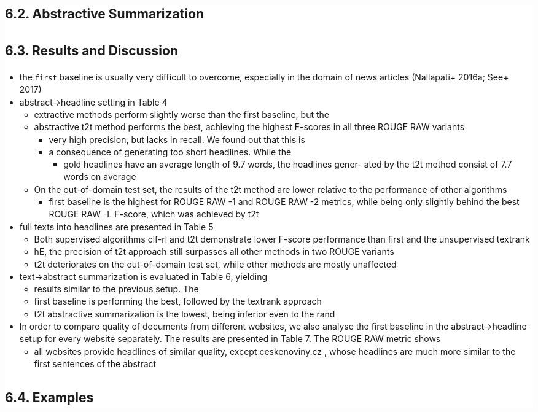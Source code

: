 ## 6.2.  Abstractive Summarization

## 6.3.  Results and Discussion

* the `first` baseline is usually very difficult to overcome,
  especially in the domain of news articles (Nallapati+ 2016a; See+ 2017)
* abstract→headline setting in Table 4
  * extractive methods perform slightly worse than the first baseline, but the
  * abstractive t2t method performs the best, achieving the highest F-scores in
    all three ROUGE RAW variants
    * very high precision, but lacks in recall.  We found out that this is
    * a consequence of generating too short headlines. While the
      * gold headlines have an average length of 9.7 words, the headlines gener-
        ated by the t2t method consist of 7.7 words on average
  * On the out-of-domain test set, the results of the t2t method are lower
    relative to the performance of other algorithms
    * first baseline is the highest for ROUGE RAW -1 and ROUGE RAW -2 metrics,
      while being only slightly behind the best ROUGE RAW -L F-score, which was
      achieved by t2t
* full texts into headlines are presented in Table 5
  * Both supervised algorithms clf-rl and t2t demonstrate lower F-score
    performance than first and the unsupervised textrank
  * hE, the precision of t2t approach still surpasses all other methods in two
    ROUGE variants
  * t2t deteriorates on the out-of-domain test set, while other methods are
    mostly unaffected
* text→abstract summarization is evaluated in Table 6, yielding
  * results similar to the previous setup. The
  * first baseline is performing the best, followed by the textrank approach
  * t2t abstractive summarization is the lowest, being inferior even to the rand
* In order to compare quality of documents from different websites, we also
  analyse the first baseline in the abstract→headline setup for every website
  separately. The results are presented in Table 7. The ROUGE RAW metric shows
  * all websites provide headlines of similar quality, except ceskenoviny.cz ,
    whose headlines are much more similar to the first sentences of the abstract

## 6.4. Examples
